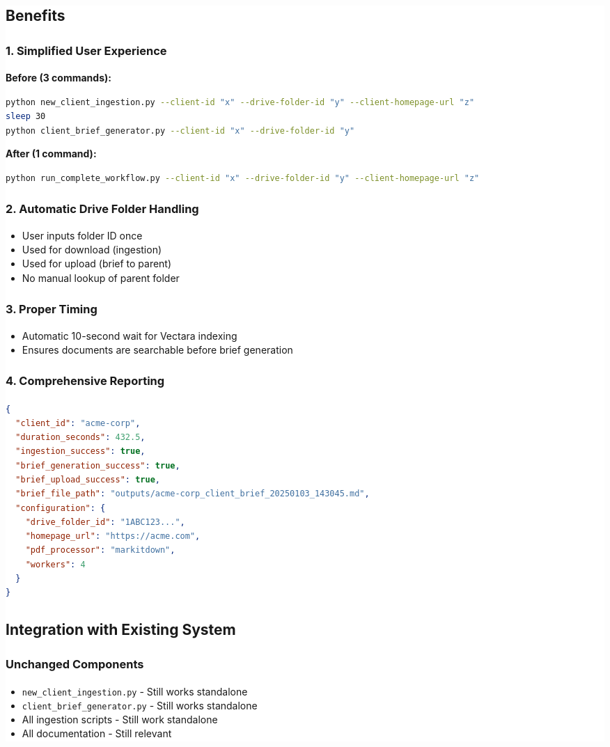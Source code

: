 ## Benefits

### 1. Simplified User Experience
**Before (3 commands):**
```bash
python new_client_ingestion.py --client-id "x" --drive-folder-id "y" --client-homepage-url "z"
sleep 30
python client_brief_generator.py --client-id "x" --drive-folder-id "y"
```

**After (1 command):**
```bash
python run_complete_workflow.py --client-id "x" --drive-folder-id "y" --client-homepage-url "z"
```

### 2. Automatic Drive Folder Handling
- User inputs folder ID once
- Used for download (ingestion)
- Used for upload (brief to parent)
- No manual lookup of parent folder

### 3. Proper Timing
- Automatic 10-second wait for Vectara indexing
- Ensures documents are searchable before brief generation

### 4. Comprehensive Reporting
```json
{
  "client_id": "acme-corp",
  "duration_seconds": 432.5,
  "ingestion_success": true,
  "brief_generation_success": true,
  "brief_upload_success": true,
  "brief_file_path": "outputs/acme-corp_client_brief_20250103_143045.md",
  "configuration": {
    "drive_folder_id": "1ABC123...",
    "homepage_url": "https://acme.com",
    "pdf_processor": "markitdown",
    "workers": 4
  }
}
```

## Integration with Existing System

### Unchanged Components
- `new_client_ingestion.py` - Still works standalone
- `client_brief_generator.py` - Still works standalone
- All ingestion scripts - Still work standalone
- All documentation - Still relevant
